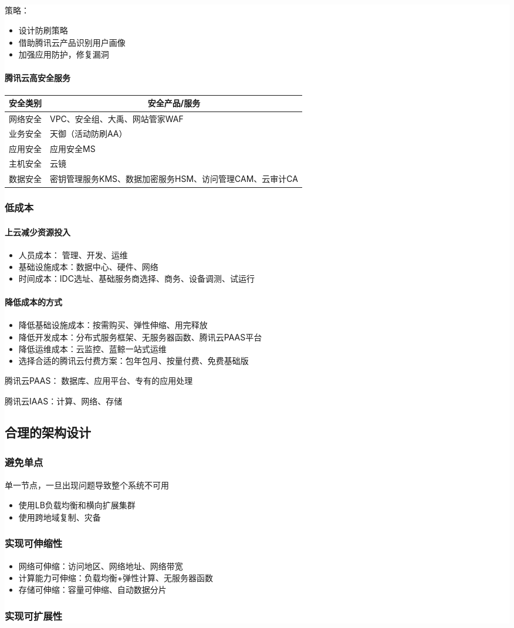 策略：

* 设计防刷策略
* 借助腾讯云产品识别用户画像
* 加强应用防护，修复漏洞

#### 腾讯云高安全服务

| 安全类别 | 安全产品/服务                                           |
| -------- | ------------------------------------------------------- |
| 网络安全 | VPC、安全组、大禹、网站管家WAF                          |
| 业务安全 | 天御（活动防刷AA）                                      |
| 应用安全 | 应用安全MS                                              |
| 主机安全 | 云镜                                                    |
| 数据安全 | 密钥管理服务KMS、数据加密服务HSM、访问管理CAM、云审计CA |

### 低成本

#### 上云减少资源投入

* 人员成本： 管理、开发、运维
* 基础设施成本：数据中心、硬件、网络
* 时间成本：IDC选址、基础服务商选择、商务、设备调测、试运行

#### 降低成本的方式

* 降低基础设施成本：按需购买、弹性伸缩、用完释放
* 降低开发成本：分布式服务框架、无服务器函数、腾讯云PAAS平台
* 降低运维成本：云监控、蓝鲸一站式运维
* 选择合适的腾讯云付费方案：包年包月、按量付费、免费基础版

腾讯云PAAS： 数据库、应用平台、专有的应用处理

腾讯云IAAS：计算、网络、存储

## 合理的架构设计

### 避免单点

单一节点，一旦出现问题导致整个系统不可用

* 使用LB负载均衡和横向扩展集群
* 使用跨地域复制、灾备

### 实现可伸缩性

* 网络可伸缩：访问地区、网络地址、网络带宽
* 计算能力可伸缩：负载均衡+弹性计算、无服务器函数
* 存储可伸缩：容量可伸缩、自动数据分片

### 实现可扩展性
